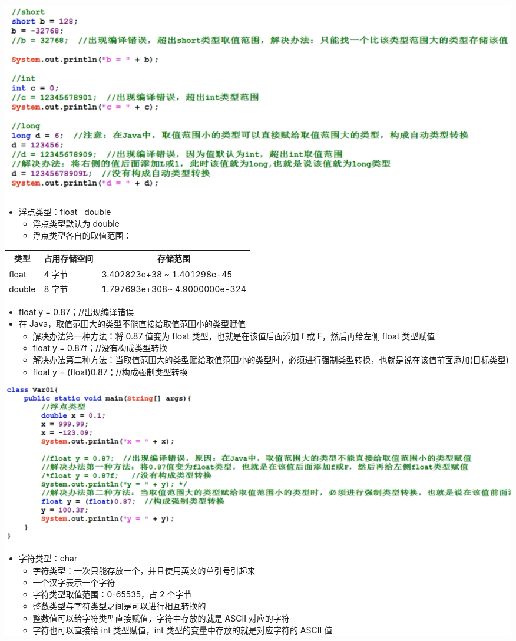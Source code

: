 ![](./assets/6e8295970d2eeac3d7b3c09a218fabbd.png)

- 浮点类型：float   double
    - 浮点类型默认为 double
    - 浮点类型各自的取值范围：

| 类型   | 占用存储空间 | 存储范围                      |
| ------ | ------------ | ----------------------------- |
| float  | 4 字节       | 3.402823e+38 ~ 1.401298e-45   |
| double | 8 字节       | 1.797693e+308~ 4.9000000e-324 |

- float y = 0.87；//出现编译错误
- 在 Java，取值范围大的类型不能直接给取值范围小的类型赋值
    - 解决办法第一种方法：将 0.87 值变为 float 类型，也就是在该值后面添加 f 或 F，然后再给左侧 float 类型赋值
    - float y = 0.87f；//没有构成类型转换
    - 解决办法第二种方法：当取值范围大的类型赋给取值范围小的类型时，必须进行强制类型转换，也就是说在该值前面添加(目标类型)
    - float y = (float)0.87；//构成强制类型转换

![](./assets/0b31f718682a879b26ad212a97bd8678.png)

- 字符类型：char
    - 字符类型：一次只能存放一个，并且使用英文的单引号引起来
    - 一个汉字表示一个字符
    - 字符类型取值范围：0-65535，占 2 个字节
    - 整数类型与字符类型之间是可以进行相互转换的
    - 整数值可以给字符类型直接赋值，字符中存放的就是 ASCII 对应的字符
    - 字符也可以直接给 int 类型赋值，int 类型的变量中存放的就是对应字符的 ASCII 值
